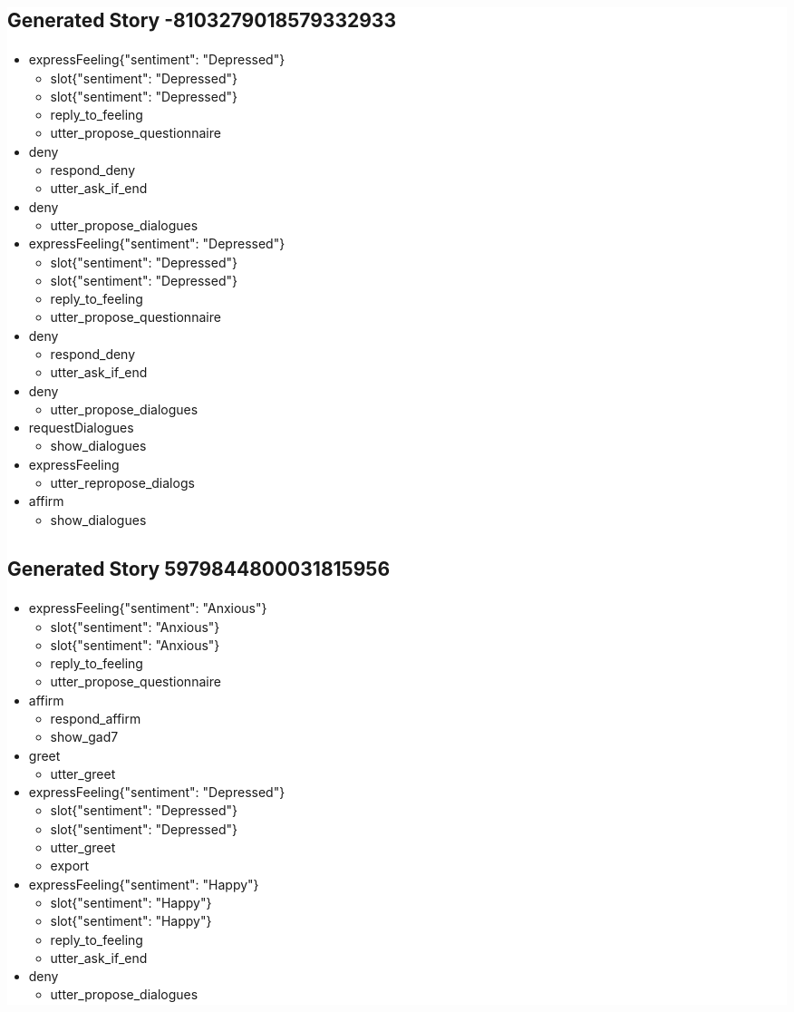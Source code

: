 ## Generated Story -8103279018579332933
* expressFeeling{"sentiment": "Depressed"}
    - slot{"sentiment": "Depressed"}
    - slot{"sentiment": "Depressed"}
    - reply_to_feeling
    - utter_propose_questionnaire
* deny
    - respond_deny
    - utter_ask_if_end
* deny
    - utter_propose_dialogues
* expressFeeling{"sentiment": "Depressed"}
    - slot{"sentiment": "Depressed"}
    - slot{"sentiment": "Depressed"}
    - reply_to_feeling
    - utter_propose_questionnaire
* deny
    - respond_deny
    - utter_ask_if_end
* deny
    - utter_propose_dialogues
* requestDialogues
    - show_dialogues
* expressFeeling
    - utter_repropose_dialogs
* affirm
    - show_dialogues

## Generated Story 5979844800031815956
* expressFeeling{"sentiment": "Anxious"}
    - slot{"sentiment": "Anxious"}
    - slot{"sentiment": "Anxious"}
    - reply_to_feeling
    - utter_propose_questionnaire
* affirm
    - respond_affirm
    - show_gad7
* greet
    - utter_greet
* expressFeeling{"sentiment": "Depressed"}
    - slot{"sentiment": "Depressed"}
    - slot{"sentiment": "Depressed"}
    - utter_greet
    - export
* expressFeeling{"sentiment": "Happy"}
    - slot{"sentiment": "Happy"}
    - slot{"sentiment": "Happy"}
    - reply_to_feeling
    - utter_ask_if_end
* deny
    - utter_propose_dialogues
